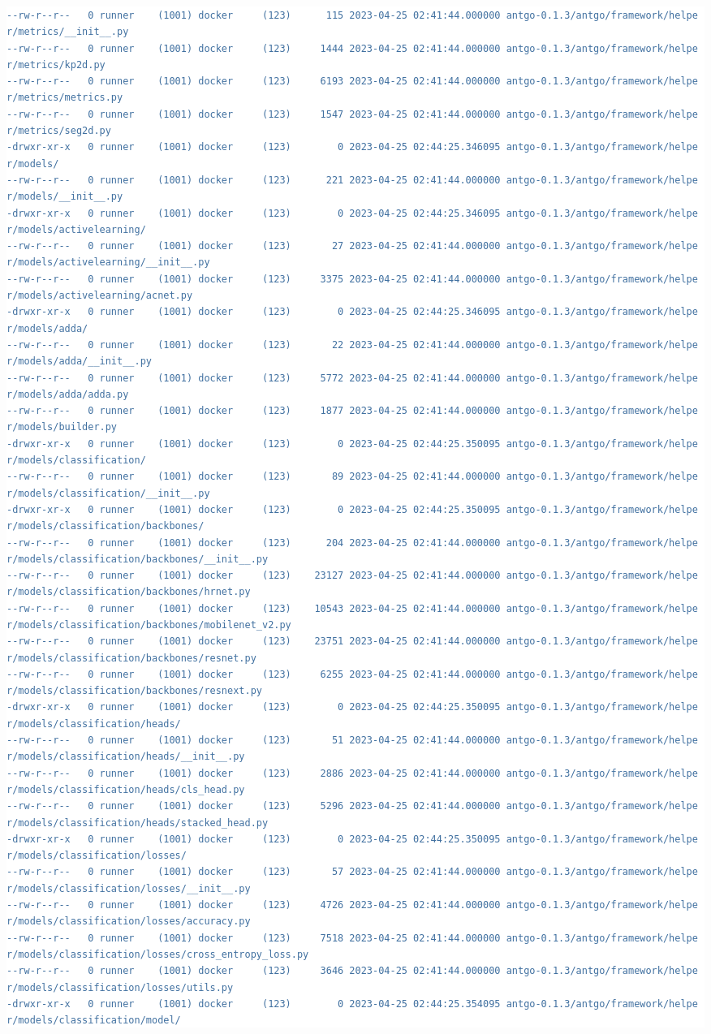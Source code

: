 ```diff
--rw-r--r--   0 runner    (1001) docker     (123)      115 2023-04-25 02:41:44.000000 antgo-0.1.3/antgo/framework/helper/metrics/__init__.py
--rw-r--r--   0 runner    (1001) docker     (123)     1444 2023-04-25 02:41:44.000000 antgo-0.1.3/antgo/framework/helper/metrics/kp2d.py
--rw-r--r--   0 runner    (1001) docker     (123)     6193 2023-04-25 02:41:44.000000 antgo-0.1.3/antgo/framework/helper/metrics/metrics.py
--rw-r--r--   0 runner    (1001) docker     (123)     1547 2023-04-25 02:41:44.000000 antgo-0.1.3/antgo/framework/helper/metrics/seg2d.py
-drwxr-xr-x   0 runner    (1001) docker     (123)        0 2023-04-25 02:44:25.346095 antgo-0.1.3/antgo/framework/helper/models/
--rw-r--r--   0 runner    (1001) docker     (123)      221 2023-04-25 02:41:44.000000 antgo-0.1.3/antgo/framework/helper/models/__init__.py
-drwxr-xr-x   0 runner    (1001) docker     (123)        0 2023-04-25 02:44:25.346095 antgo-0.1.3/antgo/framework/helper/models/activelearning/
--rw-r--r--   0 runner    (1001) docker     (123)       27 2023-04-25 02:41:44.000000 antgo-0.1.3/antgo/framework/helper/models/activelearning/__init__.py
--rw-r--r--   0 runner    (1001) docker     (123)     3375 2023-04-25 02:41:44.000000 antgo-0.1.3/antgo/framework/helper/models/activelearning/acnet.py
-drwxr-xr-x   0 runner    (1001) docker     (123)        0 2023-04-25 02:44:25.346095 antgo-0.1.3/antgo/framework/helper/models/adda/
--rw-r--r--   0 runner    (1001) docker     (123)       22 2023-04-25 02:41:44.000000 antgo-0.1.3/antgo/framework/helper/models/adda/__init__.py
--rw-r--r--   0 runner    (1001) docker     (123)     5772 2023-04-25 02:41:44.000000 antgo-0.1.3/antgo/framework/helper/models/adda/adda.py
--rw-r--r--   0 runner    (1001) docker     (123)     1877 2023-04-25 02:41:44.000000 antgo-0.1.3/antgo/framework/helper/models/builder.py
-drwxr-xr-x   0 runner    (1001) docker     (123)        0 2023-04-25 02:44:25.350095 antgo-0.1.3/antgo/framework/helper/models/classification/
--rw-r--r--   0 runner    (1001) docker     (123)       89 2023-04-25 02:41:44.000000 antgo-0.1.3/antgo/framework/helper/models/classification/__init__.py
-drwxr-xr-x   0 runner    (1001) docker     (123)        0 2023-04-25 02:44:25.350095 antgo-0.1.3/antgo/framework/helper/models/classification/backbones/
--rw-r--r--   0 runner    (1001) docker     (123)      204 2023-04-25 02:41:44.000000 antgo-0.1.3/antgo/framework/helper/models/classification/backbones/__init__.py
--rw-r--r--   0 runner    (1001) docker     (123)    23127 2023-04-25 02:41:44.000000 antgo-0.1.3/antgo/framework/helper/models/classification/backbones/hrnet.py
--rw-r--r--   0 runner    (1001) docker     (123)    10543 2023-04-25 02:41:44.000000 antgo-0.1.3/antgo/framework/helper/models/classification/backbones/mobilenet_v2.py
--rw-r--r--   0 runner    (1001) docker     (123)    23751 2023-04-25 02:41:44.000000 antgo-0.1.3/antgo/framework/helper/models/classification/backbones/resnet.py
--rw-r--r--   0 runner    (1001) docker     (123)     6255 2023-04-25 02:41:44.000000 antgo-0.1.3/antgo/framework/helper/models/classification/backbones/resnext.py
-drwxr-xr-x   0 runner    (1001) docker     (123)        0 2023-04-25 02:44:25.350095 antgo-0.1.3/antgo/framework/helper/models/classification/heads/
--rw-r--r--   0 runner    (1001) docker     (123)       51 2023-04-25 02:41:44.000000 antgo-0.1.3/antgo/framework/helper/models/classification/heads/__init__.py
--rw-r--r--   0 runner    (1001) docker     (123)     2886 2023-04-25 02:41:44.000000 antgo-0.1.3/antgo/framework/helper/models/classification/heads/cls_head.py
--rw-r--r--   0 runner    (1001) docker     (123)     5296 2023-04-25 02:41:44.000000 antgo-0.1.3/antgo/framework/helper/models/classification/heads/stacked_head.py
-drwxr-xr-x   0 runner    (1001) docker     (123)        0 2023-04-25 02:44:25.350095 antgo-0.1.3/antgo/framework/helper/models/classification/losses/
--rw-r--r--   0 runner    (1001) docker     (123)       57 2023-04-25 02:41:44.000000 antgo-0.1.3/antgo/framework/helper/models/classification/losses/__init__.py
--rw-r--r--   0 runner    (1001) docker     (123)     4726 2023-04-25 02:41:44.000000 antgo-0.1.3/antgo/framework/helper/models/classification/losses/accuracy.py
--rw-r--r--   0 runner    (1001) docker     (123)     7518 2023-04-25 02:41:44.000000 antgo-0.1.3/antgo/framework/helper/models/classification/losses/cross_entropy_loss.py
--rw-r--r--   0 runner    (1001) docker     (123)     3646 2023-04-25 02:41:44.000000 antgo-0.1.3/antgo/framework/helper/models/classification/losses/utils.py
-drwxr-xr-x   0 runner    (1001) docker     (123)        0 2023-04-25 02:44:25.354095 antgo-0.1.3/antgo/framework/helper/models/classification/model/
```